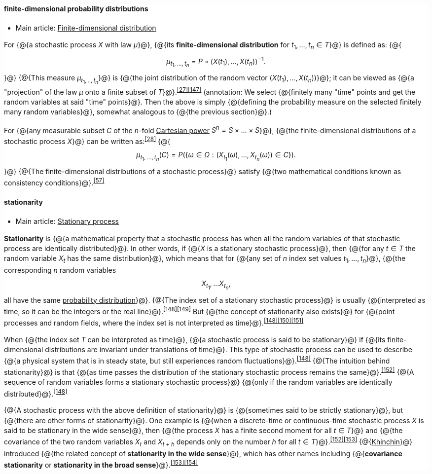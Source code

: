 #### finite-dimensional probability distributions

- Main article: [Finite-dimensional distribution](finite-dimensional%20distribution.md)

For {@{a stochastic process $X$ with law $\mu$}@}, {@{its __finite-dimensional distribution__ for $t_{1},\dots ,t_{n}\in T$}@} is defined as: {@{$$\mu _{t_{1},\dots ,t_{n} }=P\circ (X({t_{1} }),\dots ,X({t_{n} }))^{-1}.$$}@} {@{This measure $\mu _{t_{1},..,t_{n} }$}@} is {@{the joint distribution of the random vector $(X({t_{1} }),\dots ,X({t_{n} }))$}@}; it can be viewed as {@{a "projection" of the law $\mu$ onto a finite subset of $T$}@}.<sup>[\[27\]](#^ref-27)</sup><sup>[\[147\]](#^ref-147)</sup> (annotation: We select {@{finitely many "time" points and get the random variables at said "time" points}@}. Then the above is simply {@{defining the probability measure on the selected finitely many random variables}@}, somewhat analogous to {@{the previous section}@}.) 

For {@{any measurable subset $C$ of the $n$-fold [Cartesian power](Cartesian%20product.md) $S^{n}=S\times \dots \times S$}@}, {@{the finite-dimensional distributions of a stochastic process $X$}@} can be written as:<sup>[\[28\]](#^ref-28)</sup> {@{$$\mu _{t_{1},\dots ,t_{n} }(C)=P{\Big (}{\big \{}\omega \in \Omega :{\big (}X_{t_{1} }(\omega ),\dots ,X_{t_{n} }(\omega ){\big )}\in C{\big \} }{\Big )}.$$}@} {@{The finite-dimensional distributions of a stochastic process}@} satisfy {@{two mathematical conditions known as consistency conditions}@}.<sup>[\[57\]](#^ref-57)</sup> 

#### stationarity

- Main article: [Stationary process](stationary%20process.md)

__Stationarity__ is {@{a mathematical property that a stochastic process has when all the random variables of that stochastic process are identically distributed}@}. In other words, if {@{$X$ is a stationary stochastic process}@}, then {@{for any $t\in T$ the random variable $X_{t}$ has the same distribution}@}, which means that for {@{any set of $n$ index set values $t_{1},\dots ,t_{n}$}@}, {@{the corresponding $n$ random variables $$X_{t_{1} },\dots X_{t_{n} },$$ all have the same [probability distribution](probability%20distribution.md)}@}. {@{The index set of a stationary stochastic process}@} is usually {@{interpreted as time, so it can be the integers or the real line}@}.<sup>[\[148\]](#^ref-148)</sup><sup>[\[149\]](#^ref-149)</sup> But {@{the concept of stationarity also exists}@} for {@{point processes and random fields, where the index set is not interpreted as time}@}.<sup>[\[148\]](#^ref-148)</sup><sup>[\[150\]](#^ref-150)</sup><sup>[\[151\]](#^ref-151)</sup> 

When {@{the index set $T$ can be interpreted as time}@}, {@{a stochastic process is said to be stationary}@} if {@{its finite-dimensional distributions are invariant under translations of time}@}. This type of stochastic process can be used to describe {@{a physical system that is in steady state, but still experiences random fluctuations}@}.<sup>[\[148\]](#^ref-148)</sup> {@{The intuition behind stationarity}@} is that {@{as time passes the distribution of the stationary stochastic process remains the same}@}.<sup>[\[152\]](#^ref-152)</sup> {@{A sequence of random variables forms a stationary stochastic process}@} {@{only if the random variables are identically distributed}@}.<sup>[\[148\]](#^ref-148)</sup> 

{@{A stochastic process with the above definition of stationarity}@} is {@{sometimes said to be strictly stationary}@}, but {@{there are other forms of stationarity}@}. One example is {@{when a discrete-time or continuous-time stochastic process $X$ is said to be stationary in the wide sense}@}, then {@{the process $X$ has a finite second moment for all $t\in T$}@} and {@{the covariance of the two random variables $X_{t}$ and $X_{t+h}$ depends only on the number $h$ for all $t\in T$}@}.<sup>[\[152\]](#^ref-152)</sup><sup>[\[153\]](#^ref-153)</sup> {@{[Khinchin](Aleksandr%20Khinchin.md)}@} introduced {@{the related concept of __stationarity in the wide sense__}@}, which has other names including {@{__covariance stationarity__ or __stationarity in the broad sense__}@}.<sup>[\[153\]](#^ref-153)</sup><sup>[\[154\]](#^ref-154)</sup> 
